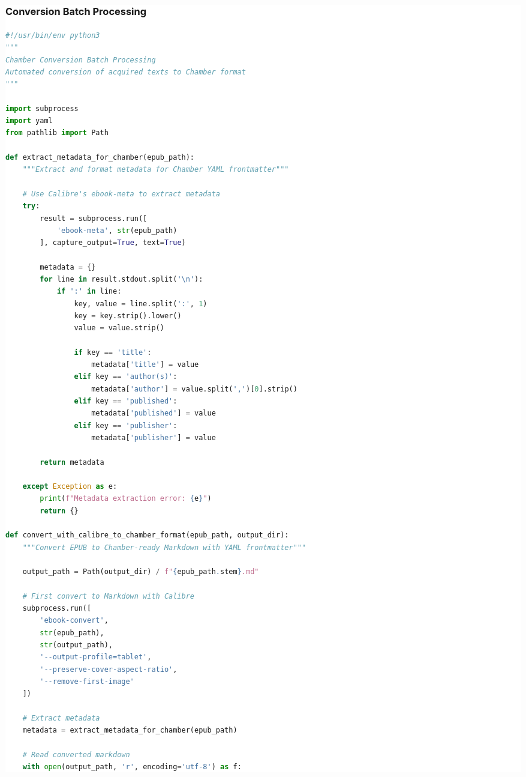 ### **Conversion Batch Processing**
```python
#!/usr/bin/env python3
"""
Chamber Conversion Batch Processing
Automated conversion of acquired texts to Chamber format
"""

import subprocess
import yaml
from pathlib import Path

def extract_metadata_for_chamber(epub_path):
    """Extract and format metadata for Chamber YAML frontmatter"""
    
    # Use Calibre's ebook-meta to extract metadata
    try:
        result = subprocess.run([
            'ebook-meta', str(epub_path)
        ], capture_output=True, text=True)
        
        metadata = {}
        for line in result.stdout.split('\n'):
            if ':' in line:
                key, value = line.split(':', 1)
                key = key.strip().lower()
                value = value.strip()
                
                if key == 'title':
                    metadata['title'] = value
                elif key == 'author(s)':
                    metadata['author'] = value.split(',')[0].strip()
                elif key == 'published':
                    metadata['published'] = value
                elif key == 'publisher':
                    metadata['publisher'] = value
        
        return metadata
    
    except Exception as e:
        print(f"Metadata extraction error: {e}")
        return {}

def convert_with_calibre_to_chamber_format(epub_path, output_dir):
    """Convert EPUB to Chamber-ready Markdown with YAML frontmatter"""
    
    output_path = Path(output_dir) / f"{epub_path.stem}.md"
    
    # First convert to Markdown with Calibre
    subprocess.run([
        'ebook-convert',
        str(epub_path),
        str(output_path),
        '--output-profile=tablet',
        '--preserve-cover-aspect-ratio',
        '--remove-first-image'
    ])
    
    # Extract metadata
    metadata = extract_metadata_for_chamber(epub_path)
    
    # Read converted markdown
    with open(output_path, 'r', encoding='utf-8') as f:
```